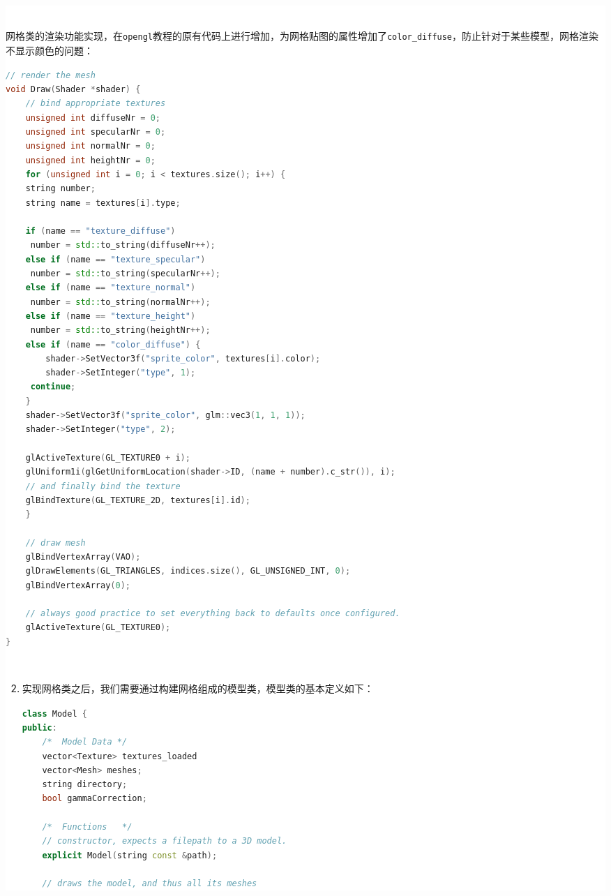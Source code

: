    ​

   网格类的渲染功能实现，在`opengl`教程的原有代码上进行增加，为网格贴图的属性增加了`color_diffuse`，防止针对于某些模型，网格渲染不显示颜色的问题：

   ```c++
   // render the mesh
   void Draw(Shader *shader) {
       // bind appropriate textures
       unsigned int diffuseNr = 0;
       unsigned int specularNr = 0;
       unsigned int normalNr = 0;
       unsigned int heightNr = 0;
       for (unsigned int i = 0; i < textures.size(); i++) {
       string number;
       string name = textures[i].type;

       if (name == "texture_diffuse")
       	number = std::to_string(diffuseNr++);
       else if (name == "texture_specular")
       	number = std::to_string(specularNr++);
       else if (name == "texture_normal")
       	number = std::to_string(normalNr++);
       else if (name == "texture_height")
       	number = std::to_string(heightNr++);
       else if (name == "color_diffuse") {
           shader->SetVector3f("sprite_color", textures[i].color);
           shader->SetInteger("type", 1);
       	continue;
       }
       shader->SetVector3f("sprite_color", glm::vec3(1, 1, 1));
       shader->SetInteger("type", 2);

       glActiveTexture(GL_TEXTURE0 + i);
       glUniform1i(glGetUniformLocation(shader->ID, (name + number).c_str()), i);
       // and finally bind the texture
       glBindTexture(GL_TEXTURE_2D, textures[i].id);
       }

       // draw mesh
       glBindVertexArray(VAO);
       glDrawElements(GL_TRIANGLES, indices.size(), GL_UNSIGNED_INT, 0);
       glBindVertexArray(0);

       // always good practice to set everything back to defaults once configured.
       glActiveTexture(GL_TEXTURE0);
   }
   ```

   ​

2. 实现网格类之后，我们需要通过构建网格组成的模型类，模型类的基本定义如下：

   ```c++
   class Model {
   public:
       /*  Model Data */
       vector<Texture> textures_loaded
       vector<Mesh> meshes;
       string directory;
       bool gammaCorrection;

       /*  Functions   */
       // constructor, expects a filepath to a 3D model.
       explicit Model(string const &path);
       
       // draws the model, and thus all its meshes
   ```